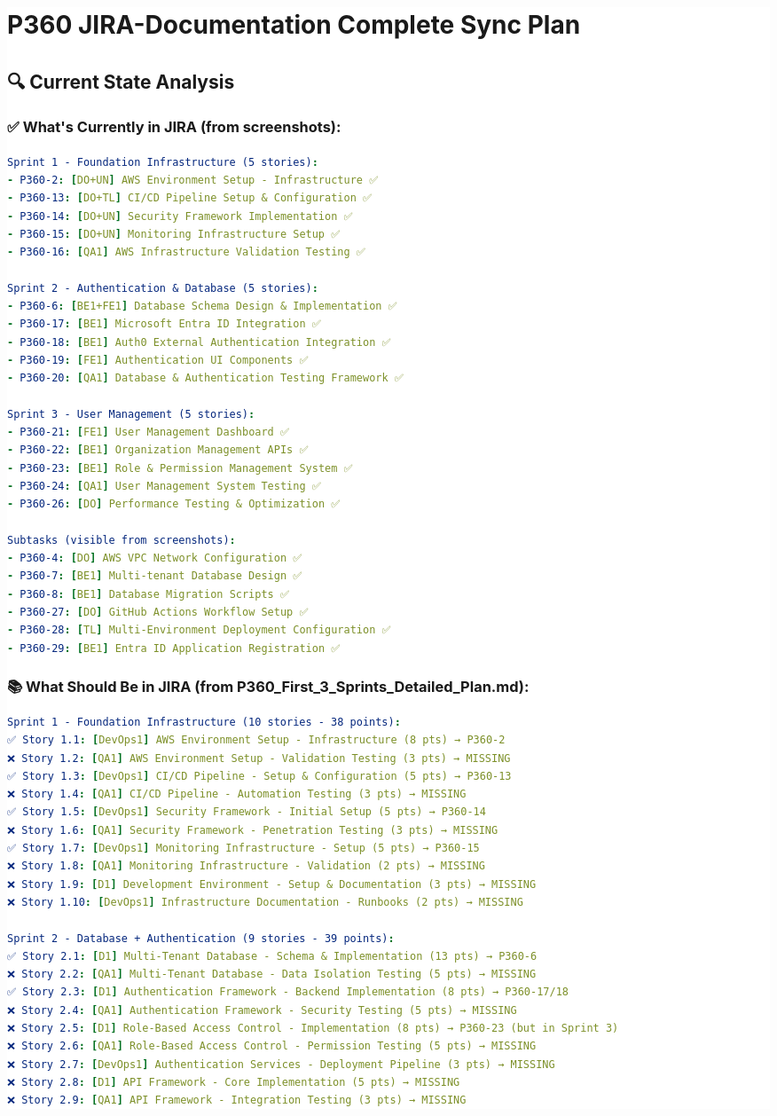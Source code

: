 # P360 JIRA-Documentation Complete Sync Plan

## 🔍 **Current State Analysis**

### **✅ What's Currently in JIRA (from screenshots):**
```yaml
Sprint 1 - Foundation Infrastructure (5 stories):
- P360-2: [DO+UN] AWS Environment Setup - Infrastructure ✅
- P360-13: [DO+TL] CI/CD Pipeline Setup & Configuration ✅  
- P360-14: [DO+UN] Security Framework Implementation ✅
- P360-15: [DO+UN] Monitoring Infrastructure Setup ✅
- P360-16: [QA1] AWS Infrastructure Validation Testing ✅

Sprint 2 - Authentication & Database (5 stories):
- P360-6: [BE1+FE1] Database Schema Design & Implementation ✅
- P360-17: [BE1] Microsoft Entra ID Integration ✅
- P360-18: [BE1] Auth0 External Authentication Integration ✅
- P360-19: [FE1] Authentication UI Components ✅
- P360-20: [QA1] Database & Authentication Testing Framework ✅

Sprint 3 - User Management (5 stories):
- P360-21: [FE1] User Management Dashboard ✅
- P360-22: [BE1] Organization Management APIs ✅
- P360-23: [BE1] Role & Permission Management System ✅
- P360-24: [QA1] User Management System Testing ✅
- P360-26: [DO] Performance Testing & Optimization ✅

Subtasks (visible from screenshots):
- P360-4: [DO] AWS VPC Network Configuration ✅
- P360-7: [BE1] Multi-tenant Database Design ✅
- P360-8: [BE1] Database Migration Scripts ✅
- P360-27: [DO] GitHub Actions Workflow Setup ✅
- P360-28: [TL] Multi-Environment Deployment Configuration ✅
- P360-29: [BE1] Entra ID Application Registration ✅
```

### **📚 What Should Be in JIRA (from P360_First_3_Sprints_Detailed_Plan.md):**
```yaml
Sprint 1 - Foundation Infrastructure (10 stories - 38 points):
✅ Story 1.1: [DevOps1] AWS Environment Setup - Infrastructure (8 pts) → P360-2
❌ Story 1.2: [QA1] AWS Environment Setup - Validation Testing (3 pts) → MISSING
✅ Story 1.3: [DevOps1] CI/CD Pipeline - Setup & Configuration (5 pts) → P360-13  
❌ Story 1.4: [QA1] CI/CD Pipeline - Automation Testing (3 pts) → MISSING
✅ Story 1.5: [DevOps1] Security Framework - Initial Setup (5 pts) → P360-14
❌ Story 1.6: [QA1] Security Framework - Penetration Testing (3 pts) → MISSING
✅ Story 1.7: [DevOps1] Monitoring Infrastructure - Setup (5 pts) → P360-15
❌ Story 1.8: [QA1] Monitoring Infrastructure - Validation (2 pts) → MISSING
❌ Story 1.9: [D1] Development Environment - Setup & Documentation (3 pts) → MISSING
❌ Story 1.10: [DevOps1] Infrastructure Documentation - Runbooks (2 pts) → MISSING

Sprint 2 - Database + Authentication (9 stories - 39 points):
✅ Story 2.1: [D1] Multi-Tenant Database - Schema & Implementation (13 pts) → P360-6
❌ Story 2.2: [QA1] Multi-Tenant Database - Data Isolation Testing (5 pts) → MISSING
✅ Story 2.3: [D1] Authentication Framework - Backend Implementation (8 pts) → P360-17/18
❌ Story 2.4: [QA1] Authentication Framework - Security Testing (5 pts) → MISSING
❌ Story 2.5: [D1] Role-Based Access Control - Implementation (8 pts) → P360-23 (but in Sprint 3)
❌ Story 2.6: [QA1] Role-Based Access Control - Permission Testing (5 pts) → MISSING
❌ Story 2.7: [DevOps1] Authentication Services - Deployment Pipeline (3 pts) → MISSING
❌ Story 2.8: [D1] API Framework - Core Implementation (5 pts) → MISSING
❌ Story 2.9: [QA1] API Framework - Integration Testing (3 pts) → MISSING
```